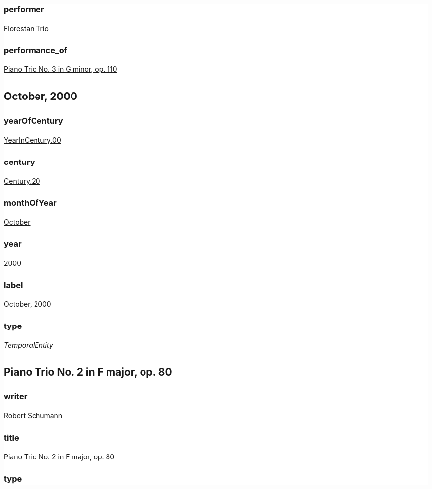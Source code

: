 ### performer


[Florestan Trio](#Florestan-Trio)

### performance_of


[Piano Trio No. 3 in G minor, op. 110](#Piano-Trio-No.-3-in-G-minor-op.-110)

## October, 2000

### yearOfCentury


[YearInCentury.00](#YearInCentury.00)

### century


[Century.20](#Century.20)

### monthOfYear


[October](#October)

### year


2000

### label


October, 2000

### type


*TemporalEntity*

## Piano Trio No. 2 in F major, op. 80

### writer


[Robert Schumann](#Robert-Schumann)

### title


Piano Trio No. 2 in F major, op. 80

### type
